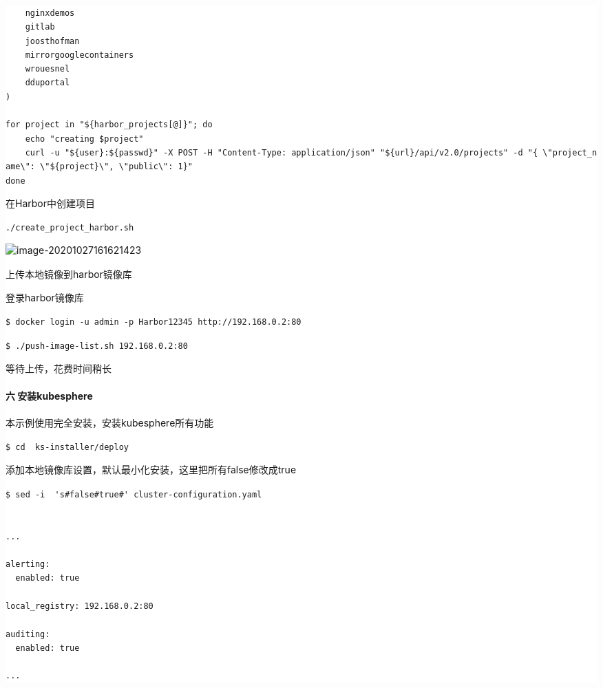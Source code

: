 ```
    nginxdemos
    gitlab
    joosthofman
    mirrorgooglecontainers
    wrouesnel
    dduportal
)

for project in "${harbor_projects[@]}"; do
    echo "creating $project"
    curl -u "${user}:${passwd}" -X POST -H "Content-Type: application/json" "${url}/api/v2.0/projects" -d "{ \"project_name\": \"${project}\", \"public\": 1}"
done
```



在Harbor中创建项目

```
./create_project_harbor.sh
```

![image-20201027161621423](http://image.z5689.com/blog/20201028105541.png)

上传本地镜像到harbor镜像库

登录harbor镜像库

```
$ docker login -u admin -p Harbor12345 http://192.168.0.2:80
```

```
$ ./push-image-list.sh 192.168.0.2:80
```

等待上传，花费时间稍长



####  六  安装kubesphere

本示例使用完全安装，安装kubesphere所有功能

```
$ cd  ks-installer/deploy
```

添加本地镜像库设置，默认最小化安装，这里把所有false修改成true

```
$ sed -i  's#false#true#' cluster-configuration.yaml


...

alerting:
  enabled: true
  
local_registry: 192.168.0.2:80

auditing:
  enabled: true

...
```
